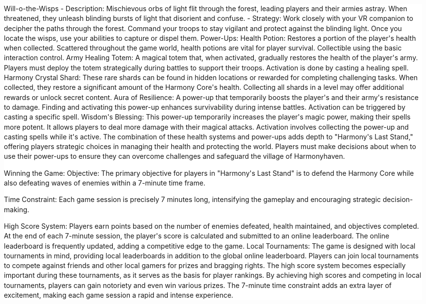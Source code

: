 Will-o-the-Wisps		- Description: Mischievous orbs of light flit through the forest, leading players and their armies astray. When threatened, they unleash blinding bursts of light that disorient and confuse.	- Strategy: Work closely with your VR companion to decipher the paths through the forest. Command your troops to stay vigilant and protect against the blinding light. Once you locate the wisps, use your abilities to capture or dispel them.
Power-Ups:
Health Potion:
Restores a portion of the player's health when collected.
Scattered throughout the game world, health potions are vital for player survival.
Collectible using the basic interaction control.
Army Healing Totem:
A magical totem that, when activated, gradually restores the health of the player's army.
Players must deploy the totem strategically during battles to support their troops.
Activation is done by casting a healing spell.
Harmony Crystal Shard:
These rare shards can be found in hidden locations or rewarded for completing challenging tasks.
When collected, they restore a significant amount of the Harmony Core's health.
Collecting all shards in a level may offer additional rewards or unlock secret content.
Aura of Resilience:
A power-up that temporarily boosts the player's and their army's resistance to damage.
Finding and activating this power-up enhances survivability during intense battles.
Activation can be triggered by casting a specific spell.
Wisdom's Blessing:
This power-up temporarily increases the player's magic power, making their spells more potent.
It allows players to deal more damage with their magical attacks.
Activation involves collecting the power-up and casting spells while it's active.
The combination of these health systems and power-ups adds depth to "Harmony's Last Stand," offering players strategic choices in managing their health and protecting the world. Players must make decisions about when to use their power-ups to ensure they can overcome challenges and safeguard the village of Harmonyhaven.

Winning the Game:
Objective:
The primary objective for players in "Harmony's Last Stand" is to defend the Harmony Core while also defeating waves of enemies within a 7-minute time frame.

Time Constraint:
Each game session is precisely 7 minutes long, intensifying the gameplay and encouraging strategic decision-making.

High Score System:
Players earn points based on the number of enemies defeated, health maintained, and objectives completed.
At the end of each 7-minute session, the player's score is calculated and submitted to an online leaderboard.
The online leaderboard is frequently updated, adding a competitive edge to the game.
Local Tournaments:
The game is designed with local tournaments in mind, providing local leaderboards in addition to the global online leaderboard.
Players can join local tournaments to compete against friends and other local gamers for prizes and bragging rights.
The high score system becomes especially important during these tournaments, as it serves as the basis for player rankings.
By achieving high scores and competing in local tournaments, players can gain notoriety and even win various prizes. The 7-minute time constraint adds an extra layer of excitement, making each game session a rapid and intense experience.
